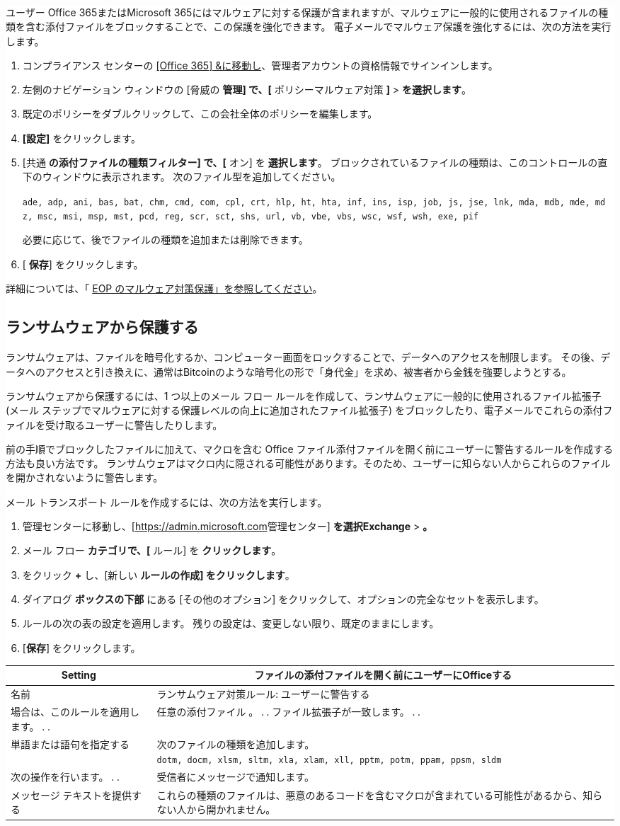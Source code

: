 ユーザー Office 365またはMicrosoft 365にはマルウェアに対する保護が含まれますが、マルウェアに一般的に使用されるファイルの種類を含む添付ファイルをブロックすることで、この保護を強化できます。 電子メールでマルウェア保護を強化するには、次の方法を実行します。

1. コンプライアンス センターの <a href="https://go.microsoft.com/fwlink/p/?linkid=2077143" target="_blank">[Office 365] &に移動し</a>、管理者アカウントの資格情報でサインインします。

2. 左側のナビゲーション ウィンドウの [脅威の **管理] で、[** ポリシーマルウェア対策 **]** \> **を選択します**。

3. 既定のポリシーをダブルクリックして、この会社全体のポリシーを編集します。

4. **[設定]** をクリックします。

5. [共通 **の添付ファイルの種類フィルター] で、[** オン] を **選択します**。 ブロックされているファイルの種類は、このコントロールの直下のウィンドウに表示されます。 次のファイル型を追加してください。

   `ade, adp, ani, bas, bat, chm, cmd, com, cpl, crt, hlp, ht, hta, inf, ins, isp, job, js, jse, lnk, mda, mdb, mde, mdz, msc, msi, msp, mst, pcd, reg, scr, sct, shs, url, vb, vbe, vbs, wsc, wsf, wsh, exe, pif`

   必要に応じて、後でファイルの種類を追加または削除できます。

6. [ **保存**] をクリックします。

詳細については、「 [EOP のマルウェア対策保護」を参照してください](../security/office-365-security/anti-malware-protection.md)。

## <a name="protect-against-ransomware"></a>ランサムウェアから保護する

ランサムウェアは、ファイルを暗号化するか、コンピューター画面をロックすることで、データへのアクセスを制限します。 その後、データへのアクセスと引き換えに、通常はBitcoinのような暗号化の形で「身代金」を求め、被害者から金銭を強要しようとする。

ランサムウェアから保護するには、1 つ以上のメール フロー ルールを作成して、ランサムウェアに一般的に使用されるファイル拡張子 (メール ステップでマルウェアに対[](#raise-the-level-of-protection-against-malware-in-mail)する保護レベルの向上に追加されたファイル拡張子) をブロックしたり、電子メールでこれらの添付ファイルを受け取るユーザーに警告したりします。

前の手順でブロックしたファイルに加えて、マクロを含む Office ファイル添付ファイルを開く前にユーザーに警告するルールを作成する方法も良い方法です。 ランサムウェアはマクロ内に隠される可能性があります。そのため、ユーザーに知らない人からこれらのファイルを開かされないように警告します。

メール トランスポート ルールを作成するには、次の方法を実行します。

1. 管理センターに移動し、[<https://admin.microsoft.com>管理センター] **を選択Exchange** \> **。**

2. メール フロー **カテゴリで、[** ルール] を **クリックします**。

3. をクリック **+** し、[新しい **ルールの作成] をクリックします**。

4. ダイアログ **ボックスの下部** にある [その他のオプション] をクリックして、オプションの完全なセットを表示します。

5. ルールの次の表の設定を適用します。 残りの設定は、変更しない限り、既定のままにします。

6. [**保存**] をクリックします。

|Setting|ファイルの添付ファイルを開く前にユーザーにOfficeする|
|---|---|
|名前|ランサムウェア対策ルール: ユーザーに警告する|
|場合は、このルールを適用します。 . .|任意の添付ファイル 。 . . ファイル拡張子が一致します。 . .|
|単語または語句を指定する|次のファイルの種類を追加します。 <br/> `dotm, docm, xlsm, sltm, xla, xlam, xll, pptm, potm, ppam, ppsm, sldm`|
|次の操作を行います。 . .|受信者にメッセージで通知します。|
|メッセージ テキストを提供する|これらの種類のファイルは、悪意のあるコードを含むマクロが含まれている可能性があるから、知らない人から開かれません。|
